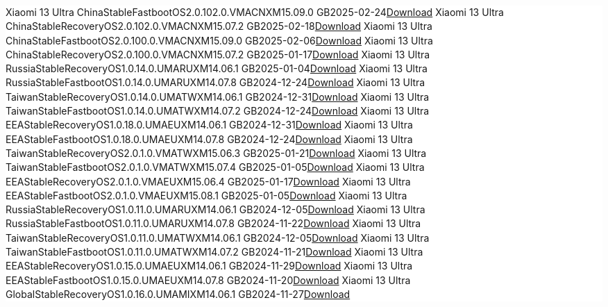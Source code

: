 <tr><td>Xiaomi 13 Ultra China</td><td>Stable</td><td>Fastboot</td><td>OS2.0.102.0.VMACNXM</td><td>15.0</td><td>9.0 GB</td><td>2025-02-24</td><td><a href="/hyperos/ishtar/stable/OS2.0.102.0.VMACNXM/">Download</a></td></tr>
<tr><td>Xiaomi 13 Ultra China</td><td>Stable</td><td>Recovery</td><td>OS2.0.102.0.VMACNXM</td><td>15.0</td><td>7.2 GB</td><td>2025-02-18</td><td><a href="/hyperos/ishtar/stable/OS2.0.102.0.VMACNXM/">Download</a></td></tr>
<tr><td>Xiaomi 13 Ultra China</td><td>Stable</td><td>Fastboot</td><td>OS2.0.100.0.VMACNXM</td><td>15.0</td><td>9.0 GB</td><td>2025-02-06</td><td><a href="/hyperos/ishtar/stable/OS2.0.100.0.VMACNXM/">Download</a></td></tr>
<tr><td>Xiaomi 13 Ultra China</td><td>Stable</td><td>Recovery</td><td>OS2.0.100.0.VMACNXM</td><td>15.0</td><td>7.2 GB</td><td>2025-01-17</td><td><a href="/hyperos/ishtar/stable/OS2.0.100.0.VMACNXM/">Download</a></td></tr>
<tr><td>Xiaomi 13 Ultra Russia</td><td>Stable</td><td>Recovery</td><td>OS1.0.14.0.UMARUXM</td><td>14.0</td><td>6.1 GB</td><td>2025-01-04</td><td><a href="/hyperos/ishtar/stable/OS1.0.14.0.UMARUXM/">Download</a></td></tr>
<tr><td>Xiaomi 13 Ultra Russia</td><td>Stable</td><td>Fastboot</td><td>OS1.0.14.0.UMARUXM</td><td>14.0</td><td>7.8 GB</td><td>2024-12-24</td><td><a href="/hyperos/ishtar/stable/OS1.0.14.0.UMARUXM/">Download</a></td></tr>
<tr><td>Xiaomi 13 Ultra Taiwan</td><td>Stable</td><td>Recovery</td><td>OS1.0.14.0.UMATWXM</td><td>14.0</td><td>6.1 GB</td><td>2024-12-31</td><td><a href="/hyperos/ishtar/stable/OS1.0.14.0.UMATWXM/">Download</a></td></tr>
<tr><td>Xiaomi 13 Ultra Taiwan</td><td>Stable</td><td>Fastboot</td><td>OS1.0.14.0.UMATWXM</td><td>14.0</td><td>7.2 GB</td><td>2024-12-24</td><td><a href="/hyperos/ishtar/stable/OS1.0.14.0.UMATWXM/">Download</a></td></tr>
<tr><td>Xiaomi 13 Ultra EEA</td><td>Stable</td><td>Recovery</td><td>OS1.0.18.0.UMAEUXM</td><td>14.0</td><td>6.1 GB</td><td>2024-12-31</td><td><a href="/hyperos/ishtar/stable/OS1.0.18.0.UMAEUXM/">Download</a></td></tr>
<tr><td>Xiaomi 13 Ultra EEA</td><td>Stable</td><td>Fastboot</td><td>OS1.0.18.0.UMAEUXM</td><td>14.0</td><td>7.8 GB</td><td>2024-12-24</td><td><a href="/hyperos/ishtar/stable/OS1.0.18.0.UMAEUXM/">Download</a></td></tr>
<tr><td>Xiaomi 13 Ultra Taiwan</td><td>Stable</td><td>Recovery</td><td>OS2.0.1.0.VMATWXM</td><td>15.0</td><td>6.3 GB</td><td>2025-01-21</td><td><a href="/hyperos/ishtar/stable/OS2.0.1.0.VMATWXM/">Download</a></td></tr>
<tr><td>Xiaomi 13 Ultra Taiwan</td><td>Stable</td><td>Fastboot</td><td>OS2.0.1.0.VMATWXM</td><td>15.0</td><td>7.4 GB</td><td>2025-01-05</td><td><a href="/hyperos/ishtar/stable/OS2.0.1.0.VMATWXM/">Download</a></td></tr>
<tr><td>Xiaomi 13 Ultra EEA</td><td>Stable</td><td>Recovery</td><td>OS2.0.1.0.VMAEUXM</td><td>15.0</td><td>6.4 GB</td><td>2025-01-17</td><td><a href="/hyperos/ishtar/stable/OS2.0.1.0.VMAEUXM/">Download</a></td></tr>
<tr><td>Xiaomi 13 Ultra EEA</td><td>Stable</td><td>Fastboot</td><td>OS2.0.1.0.VMAEUXM</td><td>15.0</td><td>8.1 GB</td><td>2025-01-05</td><td><a href="/hyperos/ishtar/stable/OS2.0.1.0.VMAEUXM/">Download</a></td></tr>
<tr><td>Xiaomi 13 Ultra Russia</td><td>Stable</td><td>Recovery</td><td>OS1.0.11.0.UMARUXM</td><td>14.0</td><td>6.1 GB</td><td>2024-12-05</td><td><a href="/hyperos/ishtar/stable/OS1.0.11.0.UMARUXM/">Download</a></td></tr>
<tr><td>Xiaomi 13 Ultra Russia</td><td>Stable</td><td>Fastboot</td><td>OS1.0.11.0.UMARUXM</td><td>14.0</td><td>7.8 GB</td><td>2024-11-22</td><td><a href="/hyperos/ishtar/stable/OS1.0.11.0.UMARUXM/">Download</a></td></tr>
<tr><td>Xiaomi 13 Ultra Taiwan</td><td>Stable</td><td>Recovery</td><td>OS1.0.11.0.UMATWXM</td><td>14.0</td><td>6.1 GB</td><td>2024-12-05</td><td><a href="/hyperos/ishtar/stable/OS1.0.11.0.UMATWXM/">Download</a></td></tr>
<tr><td>Xiaomi 13 Ultra Taiwan</td><td>Stable</td><td>Fastboot</td><td>OS1.0.11.0.UMATWXM</td><td>14.0</td><td>7.2 GB</td><td>2024-11-21</td><td><a href="/hyperos/ishtar/stable/OS1.0.11.0.UMATWXM/">Download</a></td></tr>
<tr><td>Xiaomi 13 Ultra EEA</td><td>Stable</td><td>Recovery</td><td>OS1.0.15.0.UMAEUXM</td><td>14.0</td><td>6.1 GB</td><td>2024-11-29</td><td><a href="/hyperos/ishtar/stable/OS1.0.15.0.UMAEUXM/">Download</a></td></tr>
<tr><td>Xiaomi 13 Ultra EEA</td><td>Stable</td><td>Fastboot</td><td>OS1.0.15.0.UMAEUXM</td><td>14.0</td><td>7.8 GB</td><td>2024-11-20</td><td><a href="/hyperos/ishtar/stable/OS1.0.15.0.UMAEUXM/">Download</a></td></tr>
<tr><td>Xiaomi 13 Ultra Global</td><td>Stable</td><td>Recovery</td><td>OS1.0.16.0.UMAMIXM</td><td>14.0</td><td>6.1 GB</td><td>2024-11-27</td><td><a href="/hyperos/ishtar/stable/OS1.0.16.0.UMAMIXM/">Download</a></td></tr>